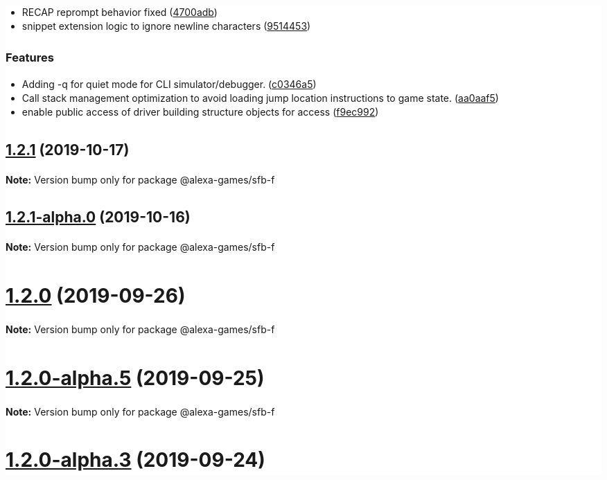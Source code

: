 * RECAP reprompt behavior fixed ([4700adb](http://git.amazon.com:2222/pkg/AlexaGamesSkillFlowBuilder/commits/4700adb4c8b8c9975566e81d3c7febeebff3a27f))
* snippet extension logic to ignore newline characters ([9514453](http://git.amazon.com:2222/pkg/AlexaGamesSkillFlowBuilder/commits/9514453f9010f3694feb9728308fef1e2fba1f9f))


### Features

* Adding -q for quiet mode for CLI simulator/debugger. ([c0346a5](http://git.amazon.com:2222/pkg/AlexaGamesSkillFlowBuilder/commits/c0346a53b789d68467c5fab34c859c3c0730e7cc))
* Call stack management optimization to avoid loading jump location instructions to game state. ([aa0aaf5](http://git.amazon.com:2222/pkg/AlexaGamesSkillFlowBuilder/commits/aa0aaf5d079f1509e8b83650e8dcea77dda74450))
* enable public access of driver building structure objects for access ([f9ec992](http://git.amazon.com:2222/pkg/AlexaGamesSkillFlowBuilder/commits/f9ec992d1e8275228cba80a06c35748e4087c3c4))





## [1.2.1](http://git.amazon.com:2222/pkg/AlexaGamesSkillFlowBuilder/compare/v1.2.1-alpha.0...v1.2.1) (2019-10-17)

**Note:** Version bump only for package @alexa-games/sfb-f





## [1.2.1-alpha.0](http://git.amazon.com:2222/pkg/AlexaGamesSkillFlowBuilder/compare/v1.2.0...v1.2.1-alpha.0) (2019-10-16)

**Note:** Version bump only for package @alexa-games/sfb-f





# [1.2.0](http://git.amazon.com:2222/pkg/AlexaGamesSkillFlowBuilder/compare/v1.2.0-alpha.5...v1.2.0) (2019-09-26)

**Note:** Version bump only for package @alexa-games/sfb-f





# [1.2.0-alpha.5](http://git.amazon.com:2222/pkg/AlexaGamesSkillFlowBuilder/compare/v1.2.0-alpha.4...v1.2.0-alpha.5) (2019-09-25)

**Note:** Version bump only for package @alexa-games/sfb-f





# [1.2.0-alpha.3](http://git.amazon.com:2222/pkg/AlexaGamesSkillFlowBuilder/compare/v1.2.0-alpha.2...v1.2.0-alpha.3) (2019-09-24)
